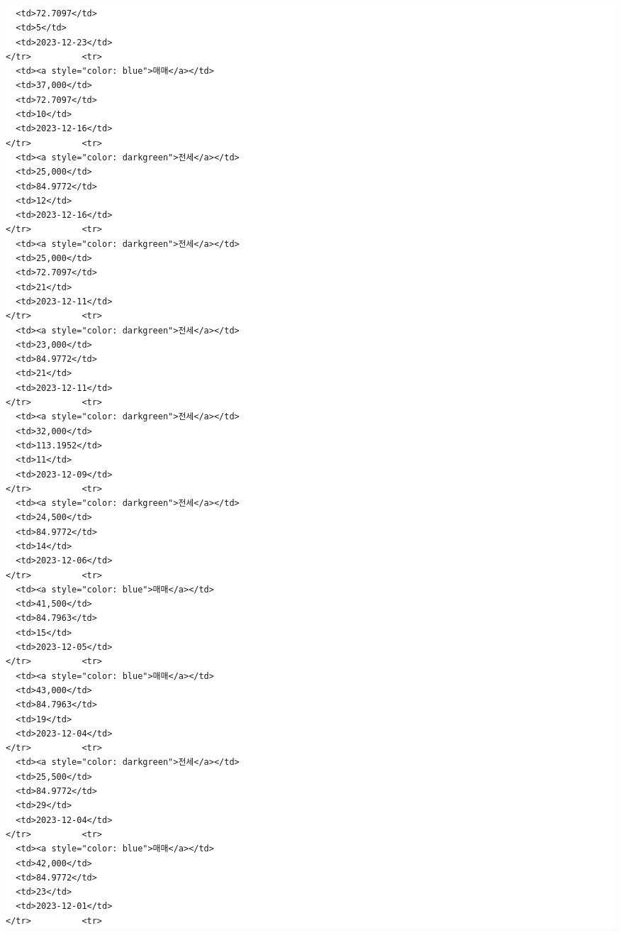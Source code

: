       <td>72.7097</td>
      <td>5</td>
      <td>2023-12-23</td>
    </tr>          <tr>
      <td><a style="color: blue">매매</a></td>
      <td>37,000</td>
      <td>72.7097</td>
      <td>10</td>
      <td>2023-12-16</td>
    </tr>          <tr>
      <td><a style="color: darkgreen">전세</a></td>
      <td>25,000</td>
      <td>84.9772</td>
      <td>12</td>
      <td>2023-12-16</td>
    </tr>          <tr>
      <td><a style="color: darkgreen">전세</a></td>
      <td>25,000</td>
      <td>72.7097</td>
      <td>21</td>
      <td>2023-12-11</td>
    </tr>          <tr>
      <td><a style="color: darkgreen">전세</a></td>
      <td>23,000</td>
      <td>84.9772</td>
      <td>21</td>
      <td>2023-12-11</td>
    </tr>          <tr>
      <td><a style="color: darkgreen">전세</a></td>
      <td>32,000</td>
      <td>113.1952</td>
      <td>11</td>
      <td>2023-12-09</td>
    </tr>          <tr>
      <td><a style="color: darkgreen">전세</a></td>
      <td>24,500</td>
      <td>84.9772</td>
      <td>14</td>
      <td>2023-12-06</td>
    </tr>          <tr>
      <td><a style="color: blue">매매</a></td>
      <td>41,500</td>
      <td>84.7963</td>
      <td>15</td>
      <td>2023-12-05</td>
    </tr>          <tr>
      <td><a style="color: blue">매매</a></td>
      <td>43,000</td>
      <td>84.7963</td>
      <td>19</td>
      <td>2023-12-04</td>
    </tr>          <tr>
      <td><a style="color: darkgreen">전세</a></td>
      <td>25,500</td>
      <td>84.9772</td>
      <td>29</td>
      <td>2023-12-04</td>
    </tr>          <tr>
      <td><a style="color: blue">매매</a></td>
      <td>42,000</td>
      <td>84.9772</td>
      <td>23</td>
      <td>2023-12-01</td>
    </tr>          <tr>